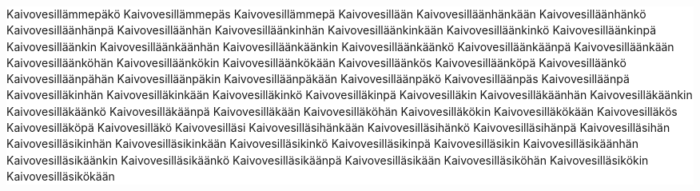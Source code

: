Kaivovesillämmepäkö
Kaivovesillämmepäs
Kaivovesillämmepä
Kaivovesillään
Kaivovesilläänhänkään
Kaivovesilläänhänkö
Kaivovesilläänhänpä
Kaivovesilläänhän
Kaivovesilläänkinhän
Kaivovesilläänkinkään
Kaivovesilläänkinkö
Kaivovesilläänkinpä
Kaivovesilläänkin
Kaivovesilläänkäänhän
Kaivovesilläänkäänkin
Kaivovesilläänkäänkö
Kaivovesilläänkäänpä
Kaivovesilläänkään
Kaivovesilläänköhän
Kaivovesilläänkökin
Kaivovesilläänkökään
Kaivovesilläänkös
Kaivovesilläänköpä
Kaivovesilläänkö
Kaivovesilläänpähän
Kaivovesilläänpäkin
Kaivovesilläänpäkään
Kaivovesilläänpäkö
Kaivovesilläänpäs
Kaivovesilläänpä
Kaivovesilläkinhän
Kaivovesilläkinkään
Kaivovesilläkinkö
Kaivovesilläkinpä
Kaivovesilläkin
Kaivovesilläkäänhän
Kaivovesilläkäänkin
Kaivovesilläkäänkö
Kaivovesilläkäänpä
Kaivovesilläkään
Kaivovesilläköhän
Kaivovesilläkökin
Kaivovesilläkökään
Kaivovesilläkös
Kaivovesilläköpä
Kaivovesilläkö
Kaivovesilläsi
Kaivovesilläsihänkään
Kaivovesilläsihänkö
Kaivovesilläsihänpä
Kaivovesilläsihän
Kaivovesilläsikinhän
Kaivovesilläsikinkään
Kaivovesilläsikinkö
Kaivovesilläsikinpä
Kaivovesilläsikin
Kaivovesilläsikäänhän
Kaivovesilläsikäänkin
Kaivovesilläsikäänkö
Kaivovesilläsikäänpä
Kaivovesilläsikään
Kaivovesilläsiköhän
Kaivovesilläsikökin
Kaivovesilläsikökään